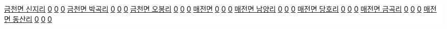 
  <tr class="item">
    <td><a href="경상북도청도군금천면신지리">금천면 신지리</a></td>
    <td><a href="경상북도청도군금천면신지리">0</a></td>
    <td><a href="경상북도청도군금천면신지리">0</a></td>
    <td><a href="경상북도청도군금천면신지리">0</a></td>
  </tr>
    

  <tr class="item">
    <td><a href="경상북도청도군금천면박곡리">금천면 박곡리</a></td>
    <td><a href="경상북도청도군금천면박곡리">0</a></td>
    <td><a href="경상북도청도군금천면박곡리">0</a></td>
    <td><a href="경상북도청도군금천면박곡리">0</a></td>
  </tr>
    

  <tr class="item">
    <td><a href="경상북도청도군금천면오봉리">금천면 오봉리</a></td>
    <td><a href="경상북도청도군금천면오봉리">0</a></td>
    <td><a href="경상북도청도군금천면오봉리">0</a></td>
    <td><a href="경상북도청도군금천면오봉리">0</a></td>
  </tr>
    

  <tr class="item">
    <td><a href="경상북도청도군매전면">매전면</a></td>
    <td><a href="경상북도청도군매전면">0</a></td>
    <td><a href="경상북도청도군매전면">0</a></td>
    <td><a href="경상북도청도군매전면">0</a></td>
  </tr>
    

  <tr class="item">
    <td><a href="경상북도청도군매전면남양리">매전면 남양리</a></td>
    <td><a href="경상북도청도군매전면남양리">0</a></td>
    <td><a href="경상북도청도군매전면남양리">0</a></td>
    <td><a href="경상북도청도군매전면남양리">0</a></td>
  </tr>
    

  <tr class="item">
    <td><a href="경상북도청도군매전면당호리">매전면 당호리</a></td>
    <td><a href="경상북도청도군매전면당호리">0</a></td>
    <td><a href="경상북도청도군매전면당호리">0</a></td>
    <td><a href="경상북도청도군매전면당호리">0</a></td>
  </tr>
    

  <tr class="item">
    <td><a href="경상북도청도군매전면금곡리">매전면 금곡리</a></td>
    <td><a href="경상북도청도군매전면금곡리">0</a></td>
    <td><a href="경상북도청도군매전면금곡리">0</a></td>
    <td><a href="경상북도청도군매전면금곡리">0</a></td>
  </tr>
    

  <tr class="item">
    <td><a href="경상북도청도군매전면동산리">매전면 동산리</a></td>
    <td><a href="경상북도청도군매전면동산리">0</a></td>
    <td><a href="경상북도청도군매전면동산리">0</a></td>
    <td><a href="경상북도청도군매전면동산리">0</a></td>
  </tr>
    